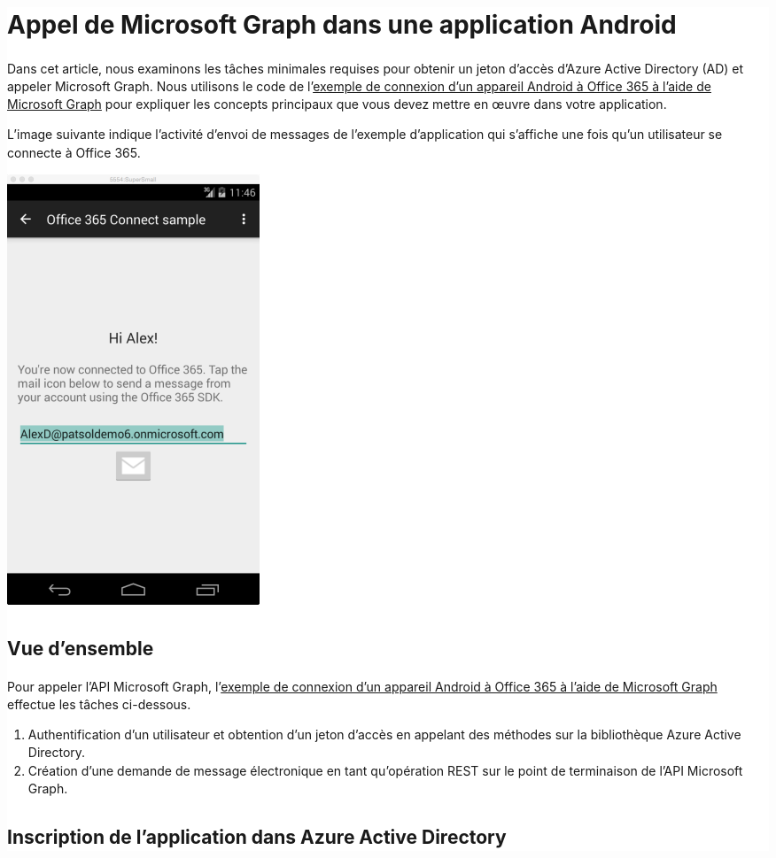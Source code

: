 # Appel de Microsoft Graph dans une application Android

Dans cet article, nous examinons les tâches minimales requises pour obtenir un jeton d’accès d’Azure Active Directory (AD) et appeler Microsoft Graph. Nous utilisons le code de l’[exemple de connexion d’un appareil Android à Office 365 à l’aide de Microsoft Graph](https://github.com/microsoftgraph/android-java-connect-rest-sample) pour expliquer les concepts principaux que vous devez mettre en œuvre dans votre application.

L’image suivante indique l’activité d’envoi de messages de l’exemple d’application qui s’affiche une fois qu’un utilisateur se connecte à Office 365.

![Capture d’écran de l’exemple de connexion d’API unifiée d’un appareil Android à Office 365](./images/AndroidConnect.png)

## Vue d’ensemble

Pour appeler l’API Microsoft Graph, l’[exemple de connexion d’un appareil Android à Office 365 à l’aide de Microsoft Graph](https://github.com/microsoftgraph/android-java-connect-rest-sample) effectue les tâches ci-dessous.

1. Authentification d’un utilisateur et obtention d’un jeton d’accès en appelant des méthodes sur la bibliothèque Azure Active Directory.
2. Création d’une demande de message électronique en tant qu’opération REST sur le point de terminaison de l’API Microsoft Graph.


## Inscription de l’application dans Azure Active Directory
